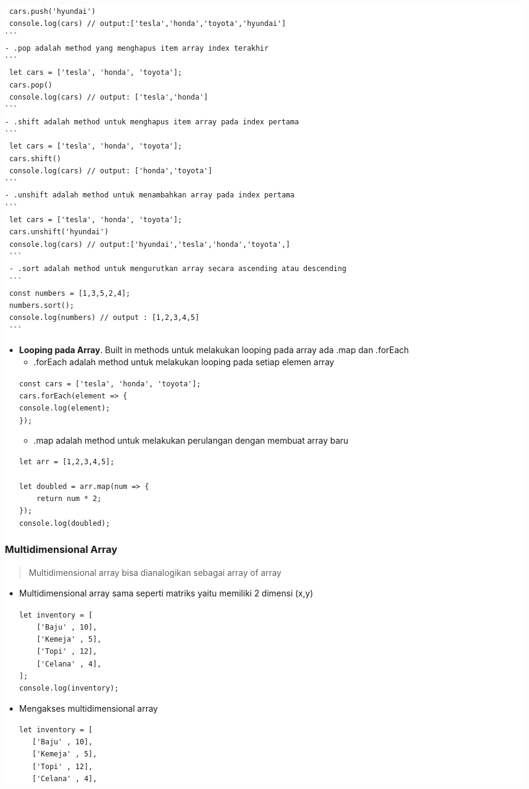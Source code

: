      cars.push('hyundai')
     console.log(cars) // output:['tesla','honda','toyota','hyundai']
    ```
    - .pop adalah method yang menghapus item array index terakhir
    ``` 
     let cars = ['tesla', 'honda', 'toyota'];
     cars.pop()
     console.log(cars) // output: ['tesla','honda']
    ```
    - .shift adalah method untuk menghapus item array pada index pertama 
    ``` 
     let cars = ['tesla', 'honda', 'toyota'];
     cars.shift()
     console.log(cars) // output: ['honda','toyota']
    ```
    - .unshift adalah method untuk menambahkan array pada index pertama 
    ``` 
     let cars = ['tesla', 'honda', 'toyota'];
     cars.unshift('hyundai')
     console.log(cars) // output:['hyundai','tesla','honda','toyota',]
     ```
     - .sort adalah method untuk mengurutkan array secara ascending atau descending
     ``` 
     const numbers = [1,3,5,2,4];
     numbers.sort();
     console.log(numbers) // output : [1,2,3,4,5]
     ```
- **Looping pada Array**. Built in methods untuk melakukan looping pada array ada .map dan .forEach
    - .forEach adalah method untuk melakukan looping pada setiap elemen array 
    ```
    const cars = ['tesla', 'honda', 'toyota'];
    cars.forEach(element => {
    console.log(element);
    });
    ```
    - .map adalah method untuk melakukan perulangan dengan membuat array baru
    ```
    let arr = [1,2,3,4,5];
    
    let doubled = arr.map(num => {
        return num * 2;
    });
    console.log(doubled);
    ```
### **Multidimensional Array**
   > Multidimensional array bisa dianalogikan sebagai array of array
- Multidimensional array sama seperti matriks yaitu memiliki 2 dimensi (x,y)
    ```
    let inventory = [
        ['Baju' , 10],
        ['Kemeja' , 5],
        ['Topi' , 12],
        ['Celana' , 4],
    ];
    console.log(inventory);
    ```
- Mengakses multidimensional array
     ```
    let inventory = [
        ['Baju' , 10],
        ['Kemeja' , 5],
        ['Topi' , 12],
        ['Celana' , 4],